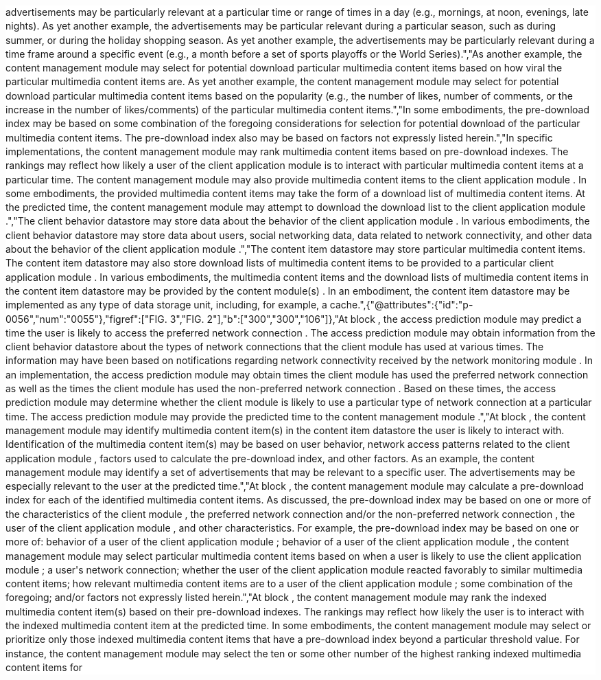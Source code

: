 advertisements may be particularly relevant at a particular time or range of times in a day (e.g., mornings, at noon, evenings, late nights). As yet another example, the advertisements may be particular relevant during a particular season, such as during summer, or during the holiday shopping season. As yet another example, the advertisements may be particularly relevant during a time frame around a specific event (e.g., a month before a set of sports playoffs or the World Series).","As another example, the content management module  may select for potential download particular multimedia content items based on how viral the particular multimedia content items are. As yet another example, the content management module  may select for potential download particular multimedia content items based on the popularity (e.g., the number of likes, number of comments, or the increase in the number of likes\/comments) of the particular multimedia content items.","In some embodiments, the pre-download index may be based on some combination of the foregoing considerations for selection for potential download of the particular multimedia content items. The pre-download index also may be based on factors not expressly listed herein.","In specific implementations, the content management module  may rank multimedia content items based on pre-download indexes. The rankings may reflect how likely a user of the client application module  is to interact with particular multimedia content items at a particular time. The content management module  may also provide multimedia content items to the client application module . In some embodiments, the provided multimedia content items may take the form of a download list of multimedia content items. At the predicted time, the content management module  may attempt to download the download list to the client application module .","The client behavior datastore  may store data about the behavior of the client application module . In various embodiments, the client behavior datastore  may store data about users, social networking data, data related to network connectivity, and other data about the behavior of the client application module .","The content item datastore  may store particular multimedia content items. The content item datastore  may also store download lists of multimedia content items to be provided to a particular client application module . In various embodiments, the multimedia content items and the download lists of multimedia content items in the content item datastore  may be provided by the content module(s) . In an embodiment, the content item datastore  may be implemented as any type of data storage unit, including, for example, a cache.",{"@attributes":{"id":"p-0056","num":"0055"},"figref":["FIG. 3","FIG. 2"],"b":["300","300","106"]},"At block , the access prediction module  may predict a time the user is likely to access the preferred network connection . The access prediction module  may obtain information from the client behavior datastore  about the types of network connections that the client module  has used at various times. The information may have been based on notifications regarding network connectivity received by the network monitoring module . In an implementation, the access prediction module  may obtain times the client module  has used the preferred network connection  as well as the times the client module  has used the non-preferred network connection . Based on these times, the access prediction module  may determine whether the client module  is likely to use a particular type of network connection at a particular time. The access prediction module  may provide the predicted time to the content management module .","At block , the content management module  may identify multimedia content item(s) in the content item datastore  the user is likely to interact with. Identification of the multimedia content item(s) may be based on user behavior, network access patterns related to the client application module , factors used to calculate the pre-download index, and other factors. As an example, the content management module  may identify a set of advertisements that may be relevant to a specific user. The advertisements may be especially relevant to the user at the predicted time.","At block , the content management module  may calculate a pre-download index for each of the identified multimedia content items. As discussed, the pre-download index may be based on one or more of the characteristics of the client module , the preferred network connection  and\/or the non-preferred network connection , the user of the client application module , and other characteristics. For example, the pre-download index may be based on one or more of: behavior of a user of the client application module ; behavior of a user of the client application module , the content management module  may select particular multimedia content items based on when a user is likely to use the client application module ; a user's network connection; whether the user of the client application module  reacted favorably to similar multimedia content items; how relevant multimedia content items are to a user of the client application module ; some combination of the foregoing; and\/or factors not expressly listed herein.","At block , the content management module  may rank the indexed multimedia content item(s) based on their pre-download indexes. The rankings may reflect how likely the user is to interact with the indexed multimedia content item at the predicted time. In some embodiments, the content management module  may select or prioritize only those indexed multimedia content items that have a pre-download index beyond a particular threshold value. For instance, the content management module  may select the ten or some other number of the highest ranking indexed multimedia content items for
